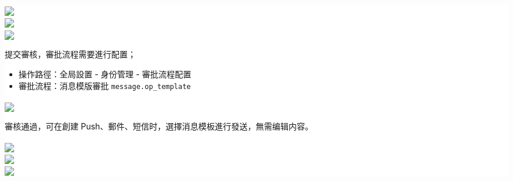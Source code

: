 <div class="flex gap-3 columns-3" column-size="3">
<div class="w-[33%]" width-ratio="33">
<img src="/assets/UFt5b3erWoILYoxyyVgcICRsnTe.png" src-width="1276" src-height="1928" align="center"/>
</div>
<div class="w-[33%]" width-ratio="33">
<img src="/assets/FpVebziKHotOQAxHuNScfYGNnve.png" src-width="1274" src-height="1914" align="center"/>
</div>
<div class="w-[33%]" width-ratio="33">
<img src="/assets/QpobbENBVoMlm9xYoE3cFliEndg.png" src-width="1270" src-height="1916" align="center"/>
</div>
</div>

提交審核，審批流程需要進行配置；
- 操作路徑：全局設置 - 身份管理 - 審批流程配置
- 審批流程：消息模版審批 `message.op_template`
<img src="/assets/JcuCbhTkSorumYxurSec4Vqknhl.png" src-width="1548" src-height="1246" align="center"/>

審核通過，可在創建 Push、郵件、短信时，選擇消息模板進行發送，無需编辑内容。

<div class="flex gap-3 columns-3" column-size="3">
<div class="w-[30%]" width-ratio="30">
<img src="/assets/G03PbSwbWo8zHVxJtfYcJhQ1nGd.png" src-width="1346" src-height="518" align="center"/>
</div>
<div class="w-[40%]" width-ratio="40">
<img src="/assets/FDUnbH2UfokXj0xeUlZcHMTKnLh.png" src-width="1130" src-height="322" align="center"/>
</div>
<div class="w-[29%]" width-ratio="29">
<img src="/assets/SAzobrZdroq7SdxhemHc9nhvnFh.png" src-width="756" src-height="302" align="center"/>
</div>
</div>

